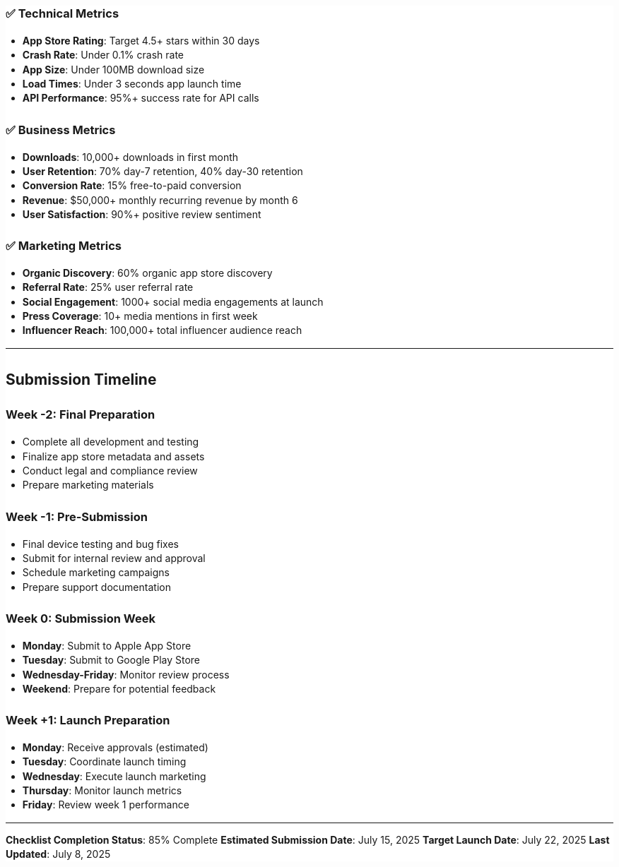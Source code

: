 ### ✅ Technical Metrics
- **App Store Rating**: Target 4.5+ stars within 30 days
- **Crash Rate**: Under 0.1% crash rate
- **App Size**: Under 100MB download size
- **Load Times**: Under 3 seconds app launch time
- **API Performance**: 95%+ success rate for API calls

### ✅ Business Metrics
- **Downloads**: 10,000+ downloads in first month
- **User Retention**: 70% day-7 retention, 40% day-30 retention
- **Conversion Rate**: 15% free-to-paid conversion
- **Revenue**: $50,000+ monthly recurring revenue by month 6
- **User Satisfaction**: 90%+ positive review sentiment

### ✅ Marketing Metrics
- **Organic Discovery**: 60% organic app store discovery
- **Referral Rate**: 25% user referral rate
- **Social Engagement**: 1000+ social media engagements at launch
- **Press Coverage**: 10+ media mentions in first week
- **Influencer Reach**: 100,000+ total influencer audience reach

---

## Submission Timeline

### Week -2: Final Preparation
- Complete all development and testing
- Finalize app store metadata and assets
- Conduct legal and compliance review
- Prepare marketing materials

### Week -1: Pre-Submission
- Final device testing and bug fixes
- Submit for internal review and approval
- Schedule marketing campaigns
- Prepare support documentation

### Week 0: Submission Week
- **Monday**: Submit to Apple App Store
- **Tuesday**: Submit to Google Play Store
- **Wednesday-Friday**: Monitor review process
- **Weekend**: Prepare for potential feedback

### Week +1: Launch Preparation
- **Monday**: Receive approvals (estimated)
- **Tuesday**: Coordinate launch timing
- **Wednesday**: Execute launch marketing
- **Thursday**: Monitor launch metrics
- **Friday**: Review week 1 performance

---

**Checklist Completion Status**: 85% Complete
**Estimated Submission Date**: July 15, 2025
**Target Launch Date**: July 22, 2025
**Last Updated**: July 8, 2025